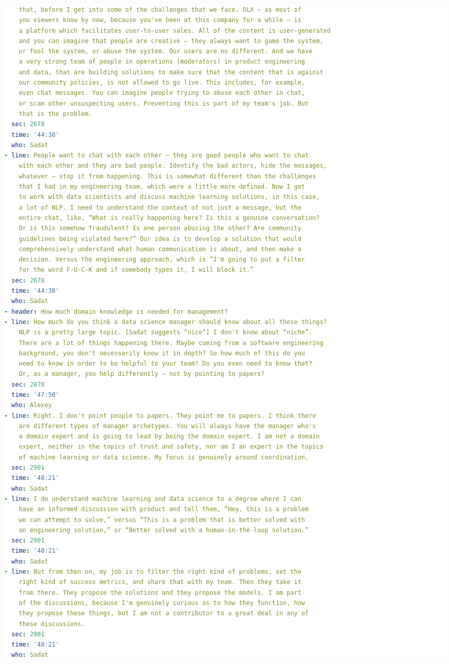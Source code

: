 ```yaml
    that, before I get into some of the challenges that we face. OLX – as most of
    you viewers know by now, because you've been at this company for a while – is
    a platform which facilitates user-to-user sales. All of the content is user-generated
    and you can imagine that people are creative – they always want to game the system,
    or fool the system, or abuse the system. Our users are no different. And we have
    a very strong team of people in operations (moderators) in product engineering
    and data, that are building solutions to make sure that the content that is against
    our community policies, is not allowed to go live. This includes, for example,
    even chat messages. You can imagine people trying to abuse each other in chat,
    or scam other unsuspecting users. Preventing this is part of my team's job. But
    that is the problem.
  sec: 2678
  time: '44:38'
  who: Sadat
- line: People want to chat with each other – they are good people who want to chat
    with each other and they are bad people. Identify the bad actors, hide the messages,
    whatever – stop it from happening. This is somewhat different than the challenges
    that I had in my engineering team, which were a little more defined. Now I get
    to work with data scientists and discuss machine learning solutions, in this case,
    a lot of NLP. I need to understand the context of not just a message, but the
    entire chat, like, “What is really happening here? Is this a genuine conversation?
    Or is this somehow fraudulent? Is one person abusing the other? Are community
    guidelines being violated here?” Our idea is to develop a solution that would
    comprehensively understand what human communication is about, and then make a
    decision. Versus the engineering approach, which is “I'm going to put a filter
    for the word F-U-C-K and if somebody types it, I will block it.”
  sec: 2678
  time: '44:38'
  who: Sadat
- header: How much domain knowledge is needed for management?
- line: How much do you think a data science manager should know about all these things?
    NLP is a pretty large topic. [Sadat suggests “nice”] I don't know about “niche”.
    There are a lot of things happening there. Maybe coming from a software engineering
    background, you don't necessarily know it in depth? So how much of this do you
    need to know in order to be helpful to your team? Do you even need to know that?
    Or, as a manager, you help differently – not by pointing to papers?
  sec: 2870
  time: '47:50'
  who: Alexey
- line: Right. I don't point people to papers. They point me to papers. I think there
    are different types of manager archetypes. You will always have the manager who's
    a domain expert and is going to lead by being the domain expert. I am not a domain
    expert, neither in the topics of trust and safety, nor am I an expert in the topics
    of machine learning or data science. My focus is genuinely around coordination.
  sec: 2901
  time: '48:21'
  who: Sadat
- line: I do understand machine learning and data science to a degree where I can
    have an informed discussion with product and tell them, “Hey, this is a problem
    we can attempt to solve,” versus “This is a problem that is better solved with
    an engineering solution,” or “Better solved with a human-in-the-loop solution.”
  sec: 2901
  time: '48:21'
  who: Sadat
- line: But from then on, my job is to filter the right kind of problems, set the
    right kind of success metrics, and share that with my team. Then they take it
    from there. They propose the solutions and they propose the models. I am part
    of the discussions, because I'm genuinely curious as to how they function, how
    they propose these things, but I am not a contributor to a great deal in any of
    these discussions.
  sec: 2901
  time: '48:21'
  who: Sadat
```